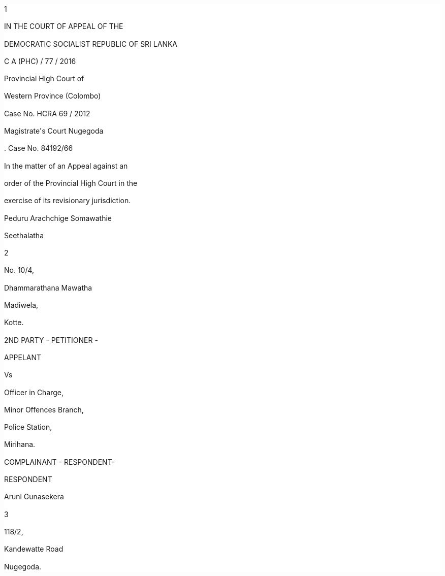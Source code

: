 1

IN THE COURT OF APPEAL OF THE

DEMOCRATIC SOCIALIST REPUBLIC OF SRI LANKA

C A (PHC) / 77 / 2016

Provincial High Court of

Western Province (Colombo)

Case No. HCRA 69 / 2012

Magistrate's Court Nugegoda

. Case No. 84192/66

In the matter of an Appeal against an

order of the Provincial High Court in the

exercise of its revisionary jurisdiction.

Peduru Arachchige Somawathie

Seethalatha

2

No. 10/4,

Dhammarathana Mawatha

Madiwela,

Kotte.

2ND PARTY - PETITIONER -

APPELANT

Vs

Officer in Charge,

Minor Offences Branch,

Police Station,

Mirihana.

COMPLAINANT - RESPONDENT-

RESPONDENT

Aruni Gunasekera

3

118/2,

Kandewatte Road

Nugegoda.
